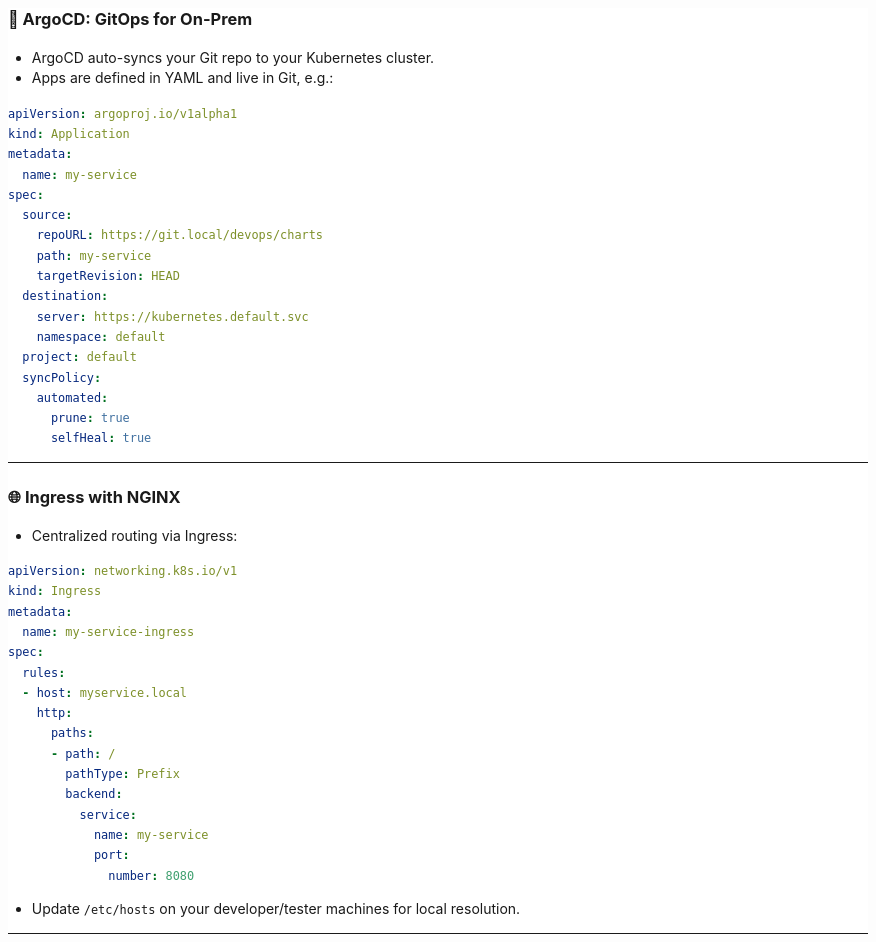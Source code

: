 
### 🚀 ArgoCD: GitOps for On-Prem

- ArgoCD auto-syncs your Git repo to your Kubernetes cluster.
- Apps are defined in YAML and live in Git, e.g.:

```yaml
apiVersion: argoproj.io/v1alpha1
kind: Application
metadata:
  name: my-service
spec:
  source:
    repoURL: https://git.local/devops/charts
    path: my-service
    targetRevision: HEAD
  destination:
    server: https://kubernetes.default.svc
    namespace: default
  project: default
  syncPolicy:
    automated:
      prune: true
      selfHeal: true
```

---

### 🌐 Ingress with NGINX

- Centralized routing via Ingress:

```yaml
apiVersion: networking.k8s.io/v1
kind: Ingress
metadata:
  name: my-service-ingress
spec:
  rules:
  - host: myservice.local
    http:
      paths:
      - path: /
        pathType: Prefix
        backend:
          service:
            name: my-service
            port:
              number: 8080
```

- Update `/etc/hosts` on your developer/tester machines for local resolution.

---

